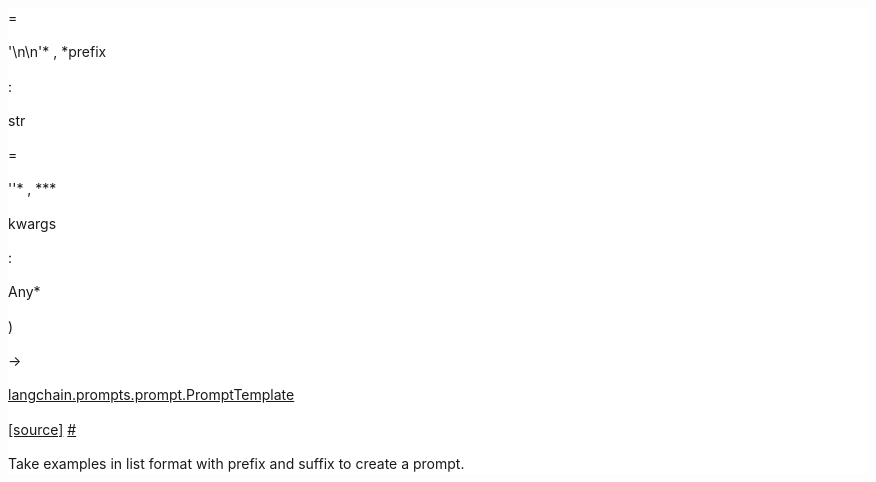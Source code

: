 



 =
 





 '\n\n'*
 ,
 *prefix
 



 :
 





 str
 





 =
 





 ''*
 ,
 *\*\*
 



 kwargs
 



 :
 





 Any*

 )
 


 →
 

[langchain.prompts.prompt.PromptTemplate](#langchain.prompts.PromptTemplate "langchain.prompts.prompt.PromptTemplate")


[[source]](../../_modules/langchain/prompts/prompt#PromptTemplate.from_examples)
[#](#langchain.prompts.PromptTemplate.from_examples "Permalink to this definition") 



 Take examples in list format with prefix and suffix to create a prompt.
 